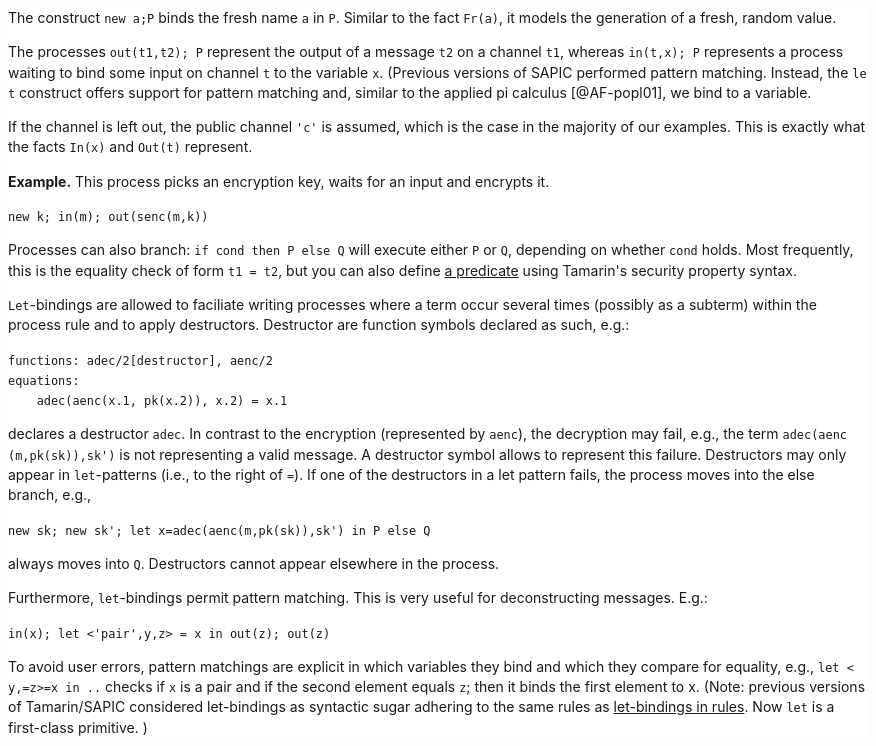 The construct `new a;P` binds the fresh name `a` in `P`. Similar to the fact
`Fr(a)`, it models the generation of a fresh, random value.

The processes `out(t1,t2); P` represent the output of a message `t2` on
a channel `t1`, whereas `in(t,x); P` represents a process waiting to bind some
input on channel `t` to the variable `x`.  (Previous versions of SAPIC
performed pattern matching. Instead, the `let` construct offers support for
pattern matching and, similar to the applied pi calculus [@AF-popl01], we bind
to a variable.

If the channel is left out, the public channel `'c'` is assumed, which is the
case in the majority of our examples. This is exactly what the facts `In(x)` and
`Out(t)` represent. 

**Example.** This process picks an encryption key, waits for an input and encrypts it.
```
new k; in(m); out(senc(m,k))
```

Processes can also branch:
`if cond then P else Q` will execute either `P` or `Q`, depending on whether `cond` holds.
Most frequently, this is the equality check of
form `t1 = t2`, but you can also define 
[a predicate](007_property-specification.html#sec:predicates) using Tamarin's
security property syntax. 

`Let`-bindings are allowed to faciliate writing processes
where a term occur several times (possibly as a subterm) within the process
rule and to apply destructors. Destructor are function symbols declared as
such, e.g.:
```
functions: adec/2[destructor], aenc/2
equations:
    adec(aenc(x.1, pk(x.2)), x.2) = x.1
```
declares a destructor `adec`. In contrast to the encryption (represented by
`aenc`), the decryption may fail, e.g., the term `adec(aenc(m,pk(sk)),sk')` is
not representing a valid message. A destructor symbol allows to represent this
failure. Destructors may only appear in `let`-patterns (i.e., to the right of
`=`). If one of the destructors in a let pattern fails, the process moves into the else branch, e.g., 
```
new sk; new sk'; let x=adec(aenc(m,pk(sk)),sk') in P else Q
```
always moves into `Q`. Destructors cannot appear elsewhere in the process.

Furthermore, `let`-bindings permit pattern matching. This is very useful for
deconstructing messages. E.g.:
```
in(x); let <'pair',y,z> = x in out(z); out(z)
```
To avoid user errors, pattern matchings are explicit in which variables they
bind and which they compare for equality, e.g.,
`let <y,=z>=x in ..` checks if `x` is a pair and if the second element equals `z`; then it binds the first element to x.
(Note: previous versions of Tamarin/SAPIC considered let-bindings as syntactic
sugar adhering to the same rules as [let-bindings in rules](#sec:let-rules).
Now `let` is a first-class primitive. )

